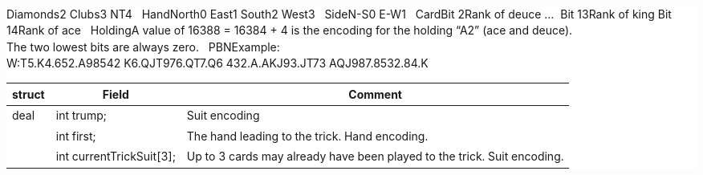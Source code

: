 <td>Diamonds</td><td>2</td>
</tr>
<tr style="background-color: #fff;">
<td>Clubs</td><td>3</td>
</tr>
<tr style="background-color: #fff;">
<td>NT</td><td>4</td>
</tr>
<tr style="background-color: #fff;"><td colspan="3">&nbsp;</td></tr>
<td rowspan="4"><a name="Hand"></a>Hand</td><td>North</td><td>0</td>
</tr>
<tr style="background-color: #fff;"><td>East</td><td>1</td>
</tr>
<tr style="background-color: #fff;">
<td>South</td><td>2</td>
</tr>
<tr style="background-color: #fff;">
<td>West</td><td>3</td>
</tr>
<tr style="background-color: #fff;"><td colspan="2">&nbsp;</td></tr>
<td rowspan="2"><a name="Side"></a>Side</td><td>N-S</td><td>0</td>
</tr>
<tr style="background-color: #fff;"><td>E-W</td><td>1</td>
</tr>
<tr style="background-color: #fff;"><td colspan="3">&nbsp;</td></tr>
<td rowspan="4"><a name="Card"></a>Card</td><td>Bit 2</td><td>Rank of deuce</td>
</tr>
<tr style="background-color: #fff;"><td>...</td><td>&nbsp;</td>
</tr>
<tr style="background-color: #fff;">
<td>Bit 13</td><td>Rank of king</td>
</tr>
<tr style="background-color: #fff;">
<td>Bit 14</td><td>Rank of ace</td>
</tr>
<tr style="background-color: #fff;"><td colspan="3">&nbsp;</td></tr>
<td><a name="Holding"></a>Holding</td><td colspan="2">A value of 16388 = 16384 + 4 is the encoding for the holding “A2” (ace and deuce).<br />The two lowest bits are always zero.</td>
</tr>
<tr style="background-color: #fff;"><td colspan="3">&nbsp;</td></tr>
<td><a name="PBN"></a>PBN</td><td colspan="2">Example:<br />W:T5.K4.652.A98542 K6.QJT976.QT7.Q6 432.A.AKJ93.JT73 AQJ987.8532.84.K</td>
</tr>
</tbody>
</table>

<table>
<thead>
<tr style="background-color: #fff;">
<th>struct</th><th>Field</th><th>Comment</th>
</tr>
</thead>
<tbody>
<tr style="background-color: #fff;">
<td><a name="deal"></a>deal</td><td>int trump;</td><td>Suit encoding</td>
</tr>
<tr style="background-color: #fff;">
<td></td><td>int first;</td><td>The hand leading to the trick. Hand encoding.</td>
</tr>
<tr style="background-color: #fff;">
<td></td><td>int currentTrickSuit[3];</td><td>Up to 3 cards may already have been played to the trick. Suit encoding.</td>
</tr>
<tr style="background-color: #fff;">
